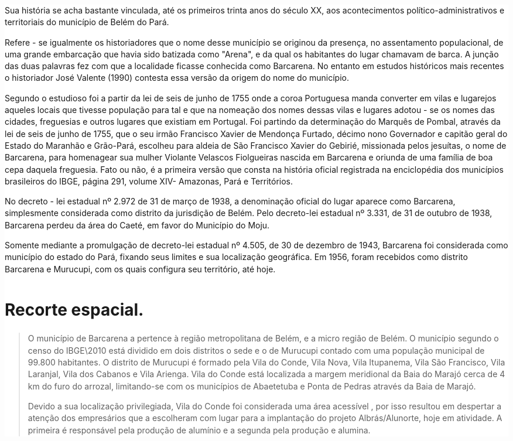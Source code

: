 Sua história se acha bastante vinculada, até os primeiros trinta anos do
século XX, aos acontecimentos político-administrativos e territoriais do
município de Belém do Pará.

Refere - se igualmente os historiadores que o nome desse município se
originou da presença, no assentamento populacional, de uma grande
embarcação que havia sido batizada como "Arena", e da qual os habitantes
do lugar chamavam de barca. A junção das duas palavras fez com que a
localidade ficasse conhecida como Barcarena. No entanto em estudos
históricos mais recentes o historiador José Valente (1990) contesta essa
versão da origem do nome do município.

Segundo o estudioso foi a partir da lei de seis de junho de 1755 onde a
coroa Portuguesa manda converter em vilas e lugarejos aqueles locais que
tivesse população para tal e que na nomeação dos nomes dessas vilas e
lugares adotou - se os nomes das cidades, freguesias e outros lugares
que existiam em Portugal. Foi partindo da determinação do Marquês de
Pombal, através da lei de seis de junho de 1755, que o seu irmão
Francisco Xavier de Mendonça Furtado, décimo nono Governador e capitão
geral do Estado do Maranhão e Grão-Pará, escolheu para aldeia de São
Francisco Xavier do Gebirié, missionada pelos jesuítas, o nome de
Barcarena, para homenagear sua mulher Violante Velascos Fiolgueiras
nascida em Barcarena e oriunda de uma família de boa cepa daquela
freguesia. Fato ou não, é a primeira versão que consta na história
oficial registrada na enciclopédia dos municípios brasileiros do IBGE,
página 291, volume XIV- Amazonas, Pará e Territórios.

No decreto - lei estadual nº 2.972 de 31 de março de 1938, a denominação
oficial do lugar aparece como Barcarena, simplesmente considerada como
distrito da jurisdição de Belém. Pelo decreto-lei estadual nº 3.331, de
31 de outubro de 1938, Barcarena perdeu da área do Caeté, em favor do
Município do Moju.

Somente mediante a promulgação de decreto-lei estadual nº 4.505, de 30
de dezembro de 1943, Barcarena foi considerada como município do estado
do Pará, fixando seus limites e sua localização geográfica. Em 1956,
foram recebidos como distrito Barcarena e Murucupi, com os quais
configura seu território, até hoje.

# Recorte espacial.

> O município de Barcarena a pertence à região metropolitana de Belém, e
> a micro região de Belém. O município segundo o censo do IBGE\\2010
> está dividido em dois distritos o sede e o de Murucupi contado com uma
> população municipal de 99.800 habitantes. O distrito de Murucupi é
> formado pela Vila do Conde, Vila Nova, Vila Itupanema, Vila São
> Francisco, Vila Laranjal, Vila dos Cabanos e Vila Arienga. Vila do
> Conde está localizada a margem meridional da Baia do Marajó cerca de 4
> km do furo do arrozal, limitando-se com os municípios de Abaetetuba e
> Ponta de Pedras através da Baia de Marajó.
>
> Devido a sua localização privilegiada, Vila do Conde foi considerada
> uma área acessível , por isso resultou em despertar a atenção dos
> empresários que a escolheram com lugar para a implantação do projeto
> Albrás/Alunorte, hoje em atividade. A primeira é responsável pela
> produção de alumínio e a segunda pela produção e alumina.
